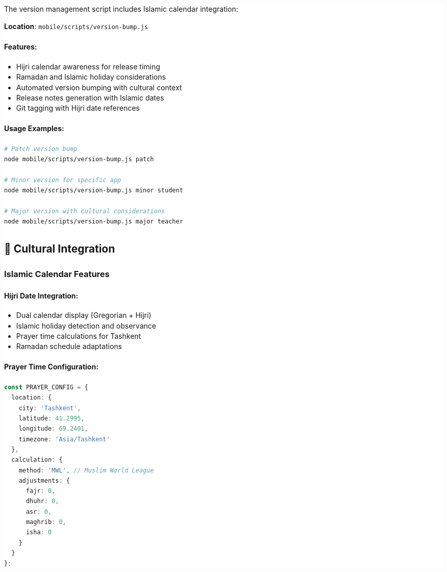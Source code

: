 The version management script includes Islamic calendar integration:

**Location**: `mobile/scripts/version-bump.js`

#### Features:
- Hijri calendar awareness for release timing
- Ramadan and Islamic holiday considerations
- Automated version bumping with cultural context
- Release notes generation with Islamic dates
- Git tagging with Hijri date references

#### Usage Examples:
```bash
# Patch version bump
node mobile/scripts/version-bump.js patch

# Minor version for specific app
node mobile/scripts/version-bump.js minor student

# Major version with cultural considerations
node mobile/scripts/version-bump.js major teacher
```

## 🕌 Cultural Integration

### Islamic Calendar Features

#### Hijri Date Integration:
- Dual calendar display (Gregorian + Hijri)
- Islamic holiday detection and observance
- Prayer time calculations for Tashkent
- Ramadan schedule adaptations

#### Prayer Time Configuration:
```typescript
const PRAYER_CONFIG = {
  location: {
    city: 'Tashkent',
    latitude: 41.2995,
    longitude: 69.2401,
    timezone: 'Asia/Tashkent'
  },
  calculation: {
    method: 'MWL', // Muslim World League
    adjustments: {
      fajr: 0,
      dhuhr: 0,
      asr: 0,
      maghrib: 0,
      isha: 0
    }
  }
};
```
